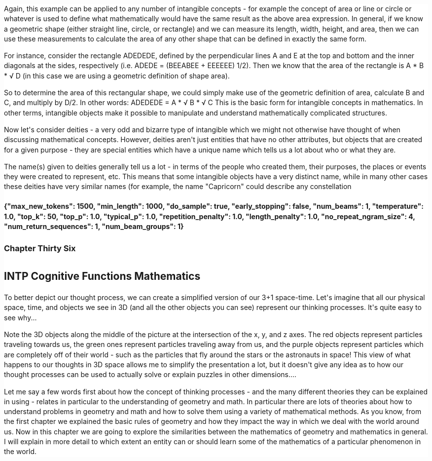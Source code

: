 Again, this example can be applied to any number of intangible concepts - for example the concept of area or line or circle or whatever is used to define what mathematically would have the same result as the above area expression. In general, if we know a geometric shape (either straight line, circle, or rectangle) and we can measure its length, width, height, and area, then we can use these measurements to calculate the area of any other shape that can be defined in exactly the same form.

For instance, consider the rectangle ADEDEDE, defined by the perpendicular lines A and E at the top and bottom and the inner diagonals at the sides, respectively (i.e. ADEDE = (BEEABEE + EEEEEE) 1/2). Then we know that the area of the rectangle is A * B * √ D (in this case we are using a geometric definition of shape area).

So to determine the area of this rectangular shape, we could simply make use of the geometric definition of area, calculate B and C, and multiply by D/2. In other words: 
ADEDEDE = A * √ B * √ C
This is the basic form for intangible concepts in mathematics. In other terms, intangible objects make it possible to manipulate and understand mathematically complicated structures.

Now let's consider deities - a very odd and bizarre type of intangible which we might not otherwise have thought of when discussing mathematical concepts. However, deities aren't just entities that have no other attributes, but objects that are created for a given purpose - they are special entities which have a unique name which tells us a lot about who or what they are.

The name(s) given to deities generally tell us a lot - in terms of the people who created them, their purposes, the places or events they were created to represent, etc. This means that some intangible objects have a very distinct name, while in many other cases these deities have very similar names (for example, the name "Capricorn" could describe any constellation


#### {"max_new_tokens": 1500, "min_length": 1000, "do_sample": true, "early_stopping": false, "num_beams": 1, "temperature": 1.0, "top_k": 50, "top_p": 1.0, "typical_p": 1.0, "repetition_penalty": 1.0, "length_penalty": 1.0, "no_repeat_ngram_size": 4, "num_return_sequences": 1, "num_beam_groups": 1}
### Chapter Thirty Six
## INTP Cognitive Functions Mathematics

To better depict our thought process, we can create a simplified version of our 3+1 space-time. Let's imagine that all our physical space, time, and objects we see in 3D (and all the other objects you can see) represent our thinking processes. It's quite easy to see why...


Note the 3D objects along the middle of the picture at the intersection of the x, y, and z axes. The red objects represent particles traveling towards us, the green ones represent particles traveling away from us, and the purple objects represent particles which are completely off of their world - such as the particles that fly around the stars or the astronauts in space! This view of what happens to our thoughts in 3D space allows me to simplify the presentation a lot, but it doesn't give any idea as to how our thought processes can be used to actually solve or explain puzzles in other dimensions....

Let me say a few words first about how the concept of thinking processes - and the many different theories they can be explained in using - relates in particular to the understanding of geometry and math. In particular there are lots of theories about how to understand problems in geometry and math and how to solve them using a variety of mathematical methods. As you know, from the first chapter we explained the basic rules of geometry and how they impact the way in which we deal with the world around us. Now in this chapter we are going to explore the similarities between the mathematics of geometry and mathematics in general. I will explain in more detail to which extent an entity can or should learn some of the mathematics of a particular phenomenon in the world.
